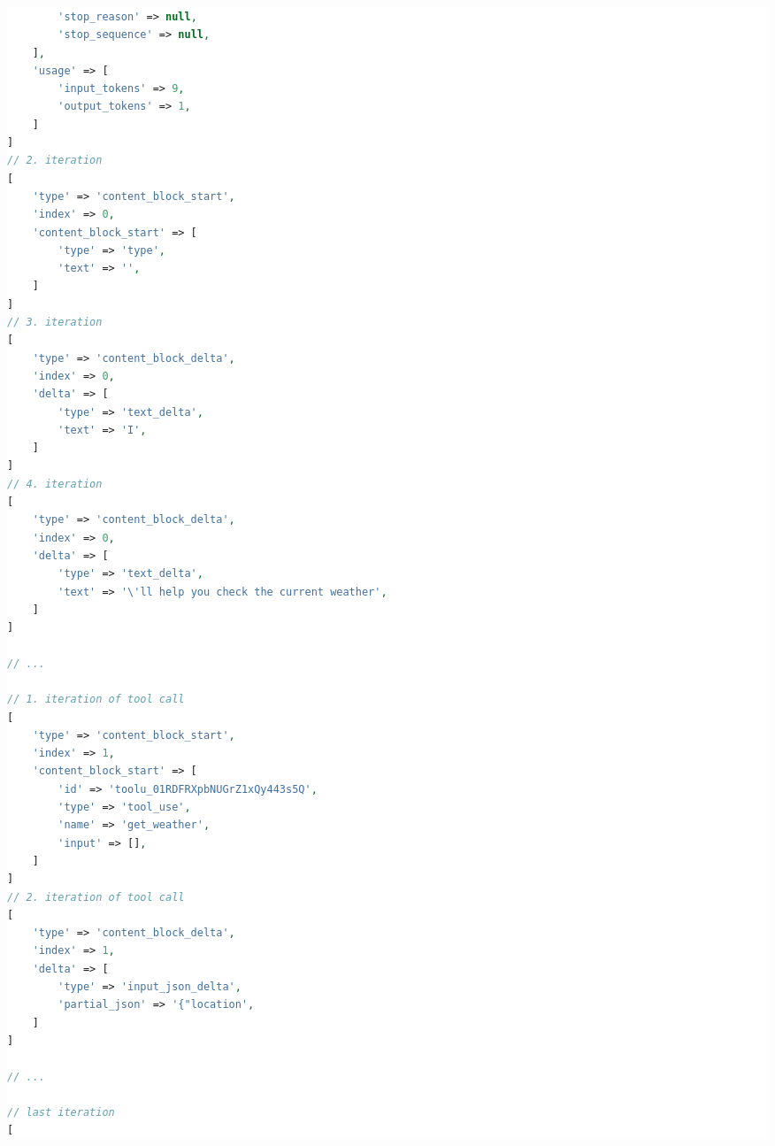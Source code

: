 ```php
        'stop_reason' => null,
        'stop_sequence' => null,
    ],
    'usage' => [    
        'input_tokens' => 9,
        'output_tokens' => 1,
    ]
]
// 2. iteration
[
    'type' => 'content_block_start',
    'index' => 0,
    'content_block_start' => [    
        'type' => 'type',
        'text' => '',
    ]
]
// 3. iteration
[
    'type' => 'content_block_delta',
    'index' => 0,
    'delta' => [    
        'type' => 'text_delta',
        'text' => 'I',
    ]
]
// 4. iteration
[
    'type' => 'content_block_delta',
    'index' => 0,
    'delta' => [    
        'type' => 'text_delta',
        'text' => '\'ll help you check the current weather',
    ]
]

// ...

// 1. iteration of tool call
[
    'type' => 'content_block_start',
    'index' => 1,
    'content_block_start' => [    
        'id' => 'toolu_01RDFRXpbNUGrZ1xQy443s5Q',
        'type' => 'tool_use',
        'name' => 'get_weather',
        'input' => [],
    ]
]
// 2. iteration of tool call
[
    'type' => 'content_block_delta',
    'index' => 1,
    'delta' => [    
        'type' => 'input_json_delta',
        'partial_json' => '{"location',
    ]
]

// ...

// last iteration
[
```